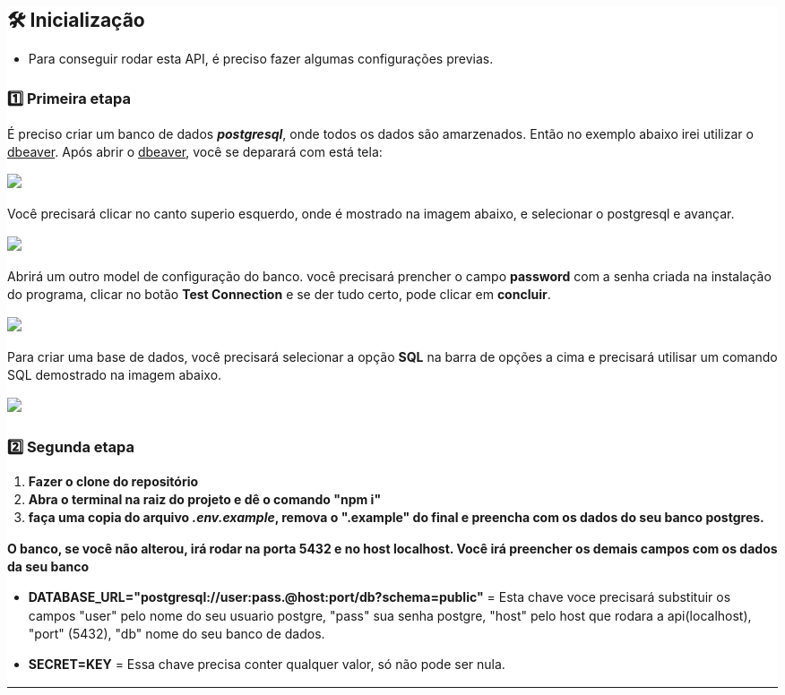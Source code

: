 ## 🛠️ Inicialização

- Para conseguir rodar esta API, é preciso fazer algumas configurações previas.

### :one: Primeira etapa

É preciso criar um banco de dados <strong><i>postgresql</i></strong>, onde todos os dados são amarzenados. Então no exemplo abaixo irei utilizar o <a href="https://dbeaver.io/download/">dbeaver</a>. Após abrir o <a href="https://dbeaver.io/download/">dbeaver</a>, você se deparará com está tela:

<div>
  <img src="https://user-images.githubusercontent.com/101361395/226995412-664a41aa-b1dc-4fb0-b078-f78779523222.png"/>
</div>

<p>Você precisará clicar no canto superio esquerdo, onde é mostrado na imagem abaixo, e selecionar o postgresql e avançar.</p>

<div>
  <img src="https://user-images.githubusercontent.com/101361395/227004042-b71d3686-3e26-4625-981c-da0f0cc2467b.png"/>
</div>

<p>Abrirá um outro model de configuração do banco. você precisará prencher o campo <strong>password</strong> com a senha criada na instalação do programa, clicar no botão <strong>Test Connection</strong> e se der tudo certo, pode clicar em <strong>concluir</strong>.</p>

<div>
  <img src="https://user-images.githubusercontent.com/101361395/227006529-8fb5d2fd-442f-4eb2-a45b-2f15be5dbc04.png"/>
</div>

Para criar uma base de dados, você precisará selecionar a opção <strong>SQL</strong> na barra de opções a cima e precisará utilisar um comando SQL demostrado na imagem abaixo.

<div>
  <img src="https://user-images.githubusercontent.com/101361395/227008368-c54b5b76-8cda-42b4-a912-f358b7c2b225.png"/>
</div>

### :two: Segunda etapa

1. **Fazer o clone do repositório** <br>
2. **Abra o terminal na raiz do projeto e dê o comando "npm i"** <br>
3. **faça uma copia do arquivo <i>.env.example</i>, remova o ".example" do final e preencha com os dados do seu banco postgres.** <br>

**O banco, se você não alterou, irá rodar na porta 5432 e no host localhost. Você irá preencher os demais campos com os dados da seu banco**

- **DATABASE_URL="postgresql://user:pass.@host:port/db?schema=public"** = Esta chave voce precisará substituir os campos "user" pelo nome do seu usuario postgre, "pass" sua senha postgre, "host" pelo host que rodara a api(localhost), "port" (5432), "db" nome do seu banco de dados.

- **SECRET=KEY** = Essa chave precisa conter qualquer valor, só não pode ser nula.

---
